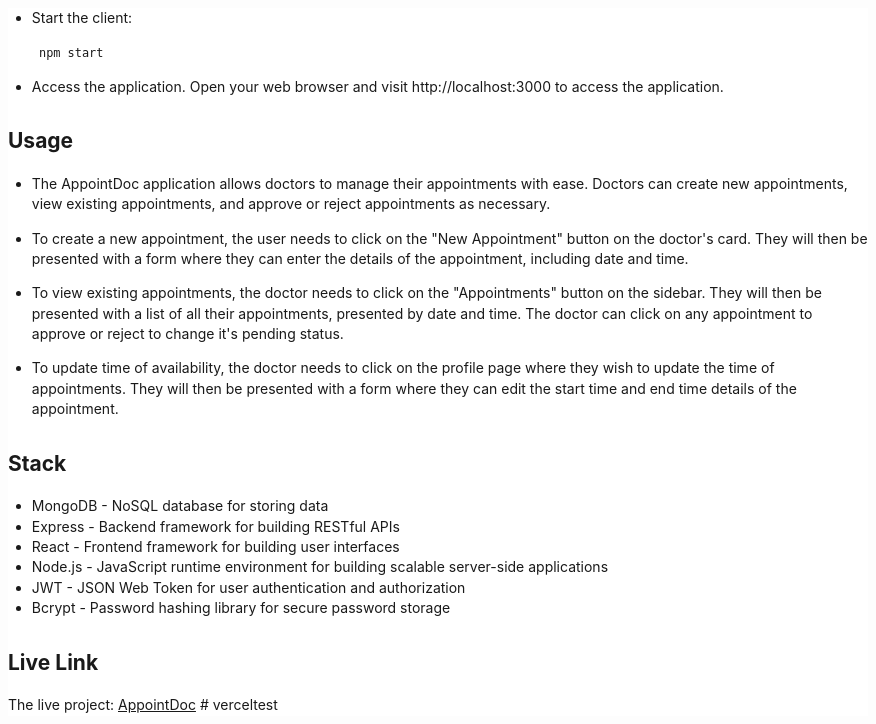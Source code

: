 - Start the client: 

       npm start
    
- Access the application. Open your web browser and visit http://localhost:3000 to access the application.


## Usage

- The AppointDoc application allows doctors to manage their appointments with ease. Doctors can create new appointments, view existing appointments, and approve or reject appointments as necessary.

- To create a new appointment, the user needs to click on the "New Appointment" button on the doctor's card. They will then be presented with a form where they can enter the details of the appointment, including date and time.

- To view existing appointments, the doctor needs to click on the "Appointments" button on the sidebar. They will then be presented with a list of all their appointments, presented by date and time. The doctor can click on any appointment to approve or reject to change it's pending status.

- To update time of availability, the doctor needs to click on the profile page where they wish to update the time of appointments. They will then be presented with a form where they can edit the start time and end time details of the appointment.

## Stack

- MongoDB - NoSQL database for storing data
- Express - Backend framework for building RESTful APIs
- React - Frontend framework for building user interfaces
- Node.js - JavaScript runtime environment for building scalable server-side applications
- JWT - JSON Web Token for user authentication and authorization
- Bcrypt - Password hashing library for secure password storage

## Live Link

The live project: [AppointDoc](https://appoint-doc.vercel.app/login)
#   v e r c e l t e s t 
 
 